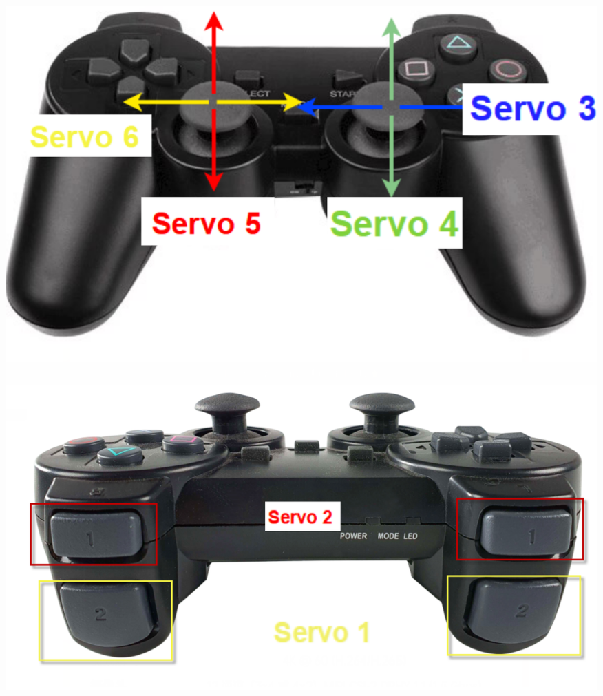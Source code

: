 <img src="../_static/media/chapter_1/image115.png" class="common_img" />

<img src="../_static/media/chapter_1/image118.png" class="common_img" />
